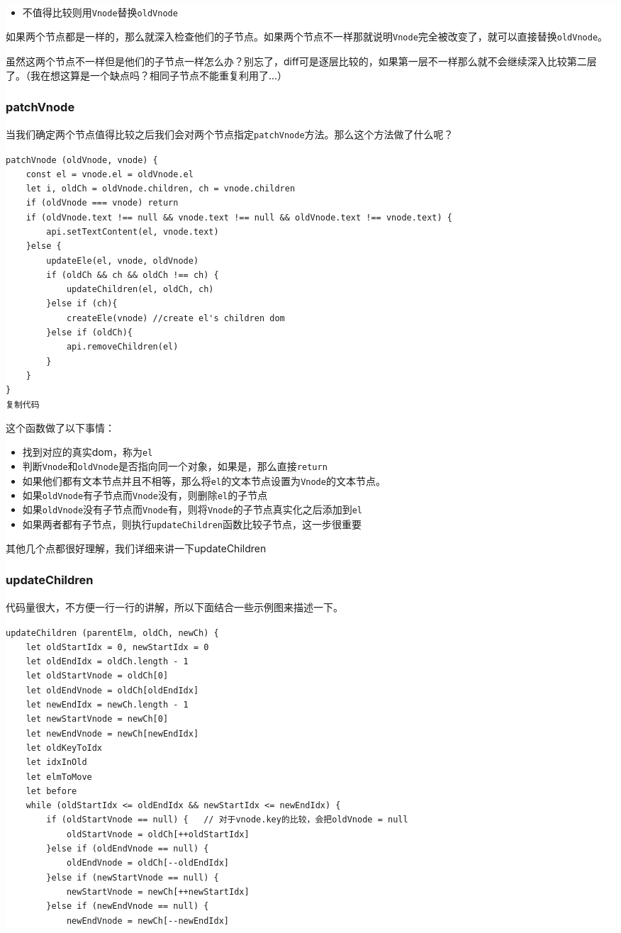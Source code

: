 - 不值得比较则用`Vnode`替换`oldVnode`

如果两个节点都是一样的，那么就深入检查他们的子节点。如果两个节点不一样那就说明`Vnode`完全被改变了，就可以直接替换`oldVnode`。

虽然这两个节点不一样但是他们的子节点一样怎么办？别忘了，diff可是逐层比较的，如果第一层不一样那么就不会继续深入比较第二层了。（我在想这算是一个缺点吗？相同子节点不能重复利用了...）

### patchVnode

当我们确定两个节点值得比较之后我们会对两个节点指定`patchVnode`方法。那么这个方法做了什么呢？

```
patchVnode (oldVnode, vnode) {
    const el = vnode.el = oldVnode.el
    let i, oldCh = oldVnode.children, ch = vnode.children
    if (oldVnode === vnode) return
    if (oldVnode.text !== null && vnode.text !== null && oldVnode.text !== vnode.text) {
        api.setTextContent(el, vnode.text)
    }else {
        updateEle(el, vnode, oldVnode)
    	if (oldCh && ch && oldCh !== ch) {
            updateChildren(el, oldCh, ch)
    	}else if (ch){
            createEle(vnode) //create el's children dom
    	}else if (oldCh){
            api.removeChildren(el)
    	}
    }
}
复制代码
```

这个函数做了以下事情：

- 找到对应的真实dom，称为`el`
- 判断`Vnode`和`oldVnode`是否指向同一个对象，如果是，那么直接`return`
- 如果他们都有文本节点并且不相等，那么将`el`的文本节点设置为`Vnode`的文本节点。
- 如果`oldVnode`有子节点而`Vnode`没有，则删除`el`的子节点
- 如果`oldVnode`没有子节点而`Vnode`有，则将`Vnode`的子节点真实化之后添加到`el`
- 如果两者都有子节点，则执行`updateChildren`函数比较子节点，这一步很重要

其他几个点都很好理解，我们详细来讲一下updateChildren

### updateChildren

代码量很大，不方便一行一行的讲解，所以下面结合一些示例图来描述一下。

```
updateChildren (parentElm, oldCh, newCh) {
    let oldStartIdx = 0, newStartIdx = 0
    let oldEndIdx = oldCh.length - 1
    let oldStartVnode = oldCh[0]
    let oldEndVnode = oldCh[oldEndIdx]
    let newEndIdx = newCh.length - 1
    let newStartVnode = newCh[0]
    let newEndVnode = newCh[newEndIdx]
    let oldKeyToIdx
    let idxInOld
    let elmToMove
    let before
    while (oldStartIdx <= oldEndIdx && newStartIdx <= newEndIdx) {
        if (oldStartVnode == null) {   // 对于vnode.key的比较，会把oldVnode = null
            oldStartVnode = oldCh[++oldStartIdx] 
        }else if (oldEndVnode == null) {
            oldEndVnode = oldCh[--oldEndIdx]
        }else if (newStartVnode == null) {
            newStartVnode = newCh[++newStartIdx]
        }else if (newEndVnode == null) {
            newEndVnode = newCh[--newEndIdx]
```